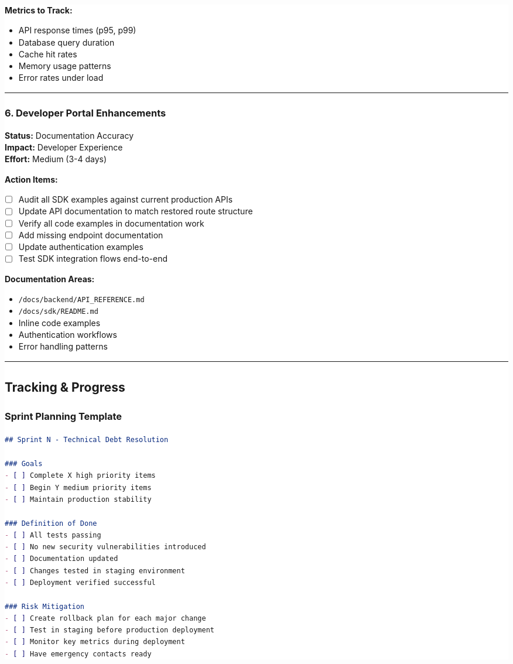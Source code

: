 **Metrics to Track:**
- API response times (p95, p99)
- Database query duration
- Cache hit rates
- Memory usage patterns
- Error rates under load

---

### 6. Developer Portal Enhancements
**Status:** Documentation Accuracy  
**Impact:** Developer Experience  
**Effort:** Medium (3-4 days)

**Action Items:**
- [ ] Audit all SDK examples against current production APIs
- [ ] Update API documentation to match restored route structure
- [ ] Verify all code examples in documentation work
- [ ] Add missing endpoint documentation
- [ ] Update authentication examples
- [ ] Test SDK integration flows end-to-end

**Documentation Areas:**
- `/docs/backend/API_REFERENCE.md`
- `/docs/sdk/README.md`
- Inline code examples
- Authentication workflows
- Error handling patterns

---

## **Tracking & Progress**

### Sprint Planning Template

```markdown
## Sprint N - Technical Debt Resolution

### Goals
- [ ] Complete X high priority items
- [ ] Begin Y medium priority items  
- [ ] Maintain production stability

### Definition of Done
- [ ] All tests passing
- [ ] No new security vulnerabilities introduced
- [ ] Documentation updated
- [ ] Changes tested in staging environment
- [ ] Deployment verified successful

### Risk Mitigation
- [ ] Create rollback plan for each major change
- [ ] Test in staging before production deployment
- [ ] Monitor key metrics during deployment
- [ ] Have emergency contacts ready
```

